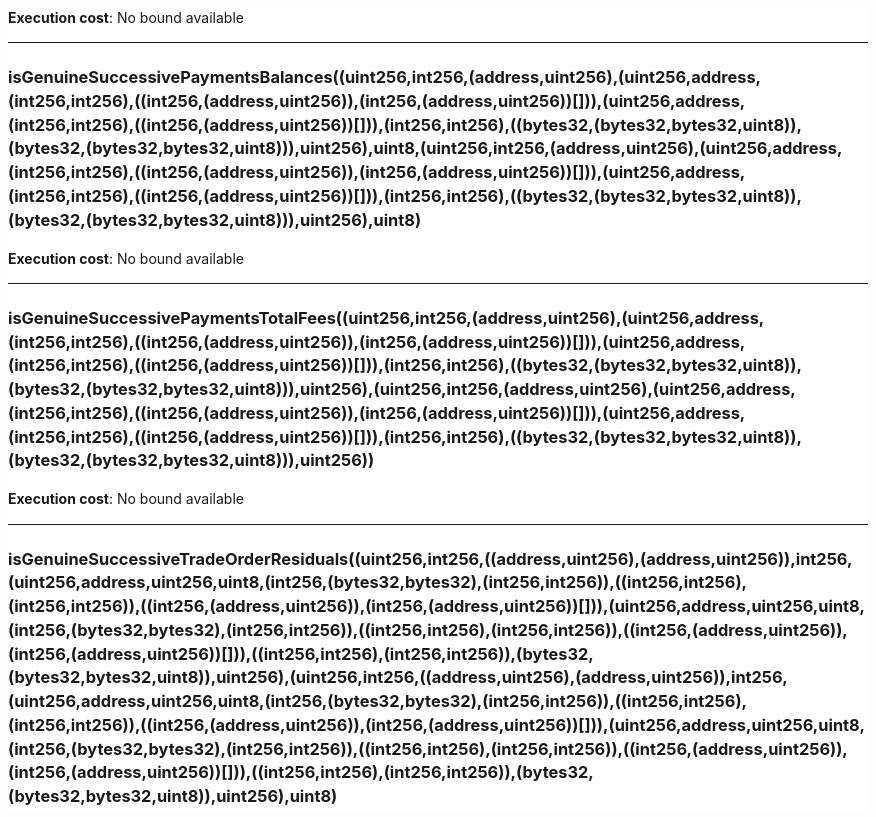 **Execution cost**: No bound available




--- 
### isGenuineSuccessivePaymentsBalances((uint256,int256,(address,uint256),(uint256,address,(int256,int256),((int256,(address,uint256)),(int256,(address,uint256))[])),(uint256,address,(int256,int256),((int256,(address,uint256))[])),(int256,int256),((bytes32,(bytes32,bytes32,uint8)),(bytes32,(bytes32,bytes32,uint8))),uint256),uint8,(uint256,int256,(address,uint256),(uint256,address,(int256,int256),((int256,(address,uint256)),(int256,(address,uint256))[])),(uint256,address,(int256,int256),((int256,(address,uint256))[])),(int256,int256),((bytes32,(bytes32,bytes32,uint8)),(bytes32,(bytes32,bytes32,uint8))),uint256),uint8)


**Execution cost**: No bound available




--- 
### isGenuineSuccessivePaymentsTotalFees((uint256,int256,(address,uint256),(uint256,address,(int256,int256),((int256,(address,uint256)),(int256,(address,uint256))[])),(uint256,address,(int256,int256),((int256,(address,uint256))[])),(int256,int256),((bytes32,(bytes32,bytes32,uint8)),(bytes32,(bytes32,bytes32,uint8))),uint256),(uint256,int256,(address,uint256),(uint256,address,(int256,int256),((int256,(address,uint256)),(int256,(address,uint256))[])),(uint256,address,(int256,int256),((int256,(address,uint256))[])),(int256,int256),((bytes32,(bytes32,bytes32,uint8)),(bytes32,(bytes32,bytes32,uint8))),uint256))


**Execution cost**: No bound available




--- 
### isGenuineSuccessiveTradeOrderResiduals((uint256,int256,((address,uint256),(address,uint256)),int256,(uint256,address,uint256,uint8,(int256,(bytes32,bytes32),(int256,int256)),((int256,int256),(int256,int256)),((int256,(address,uint256)),(int256,(address,uint256))[])),(uint256,address,uint256,uint8,(int256,(bytes32,bytes32),(int256,int256)),((int256,int256),(int256,int256)),((int256,(address,uint256)),(int256,(address,uint256))[])),((int256,int256),(int256,int256)),(bytes32,(bytes32,bytes32,uint8)),uint256),(uint256,int256,((address,uint256),(address,uint256)),int256,(uint256,address,uint256,uint8,(int256,(bytes32,bytes32),(int256,int256)),((int256,int256),(int256,int256)),((int256,(address,uint256)),(int256,(address,uint256))[])),(uint256,address,uint256,uint8,(int256,(bytes32,bytes32),(int256,int256)),((int256,int256),(int256,int256)),((int256,(address,uint256)),(int256,(address,uint256))[])),((int256,int256),(int256,int256)),(bytes32,(bytes32,bytes32,uint8)),uint256),uint8)
